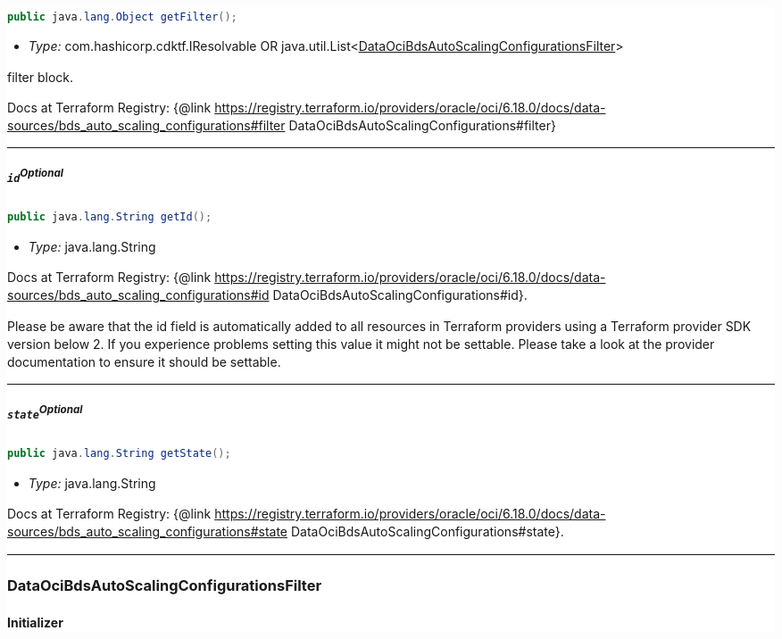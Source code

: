 ```java
public java.lang.Object getFilter();
```

- *Type:* com.hashicorp.cdktf.IResolvable OR java.util.List<<a href="#rhizo-co-terraform-provider-oci.dataOciBdsAutoScalingConfigurations.DataOciBdsAutoScalingConfigurationsFilter">DataOciBdsAutoScalingConfigurationsFilter</a>>

filter block.

Docs at Terraform Registry: {@link https://registry.terraform.io/providers/oracle/oci/6.18.0/docs/data-sources/bds_auto_scaling_configurations#filter DataOciBdsAutoScalingConfigurations#filter}

---

##### `id`<sup>Optional</sup> <a name="id" id="rhizo-co-terraform-provider-oci.dataOciBdsAutoScalingConfigurations.DataOciBdsAutoScalingConfigurationsConfig.property.id"></a>

```java
public java.lang.String getId();
```

- *Type:* java.lang.String

Docs at Terraform Registry: {@link https://registry.terraform.io/providers/oracle/oci/6.18.0/docs/data-sources/bds_auto_scaling_configurations#id DataOciBdsAutoScalingConfigurations#id}.

Please be aware that the id field is automatically added to all resources in Terraform providers using a Terraform provider SDK version below 2.
If you experience problems setting this value it might not be settable. Please take a look at the provider documentation to ensure it should be settable.

---

##### `state`<sup>Optional</sup> <a name="state" id="rhizo-co-terraform-provider-oci.dataOciBdsAutoScalingConfigurations.DataOciBdsAutoScalingConfigurationsConfig.property.state"></a>

```java
public java.lang.String getState();
```

- *Type:* java.lang.String

Docs at Terraform Registry: {@link https://registry.terraform.io/providers/oracle/oci/6.18.0/docs/data-sources/bds_auto_scaling_configurations#state DataOciBdsAutoScalingConfigurations#state}.

---

### DataOciBdsAutoScalingConfigurationsFilter <a name="DataOciBdsAutoScalingConfigurationsFilter" id="rhizo-co-terraform-provider-oci.dataOciBdsAutoScalingConfigurations.DataOciBdsAutoScalingConfigurationsFilter"></a>

#### Initializer <a name="Initializer" id="rhizo-co-terraform-provider-oci.dataOciBdsAutoScalingConfigurations.DataOciBdsAutoScalingConfigurationsFilter.Initializer"></a>
